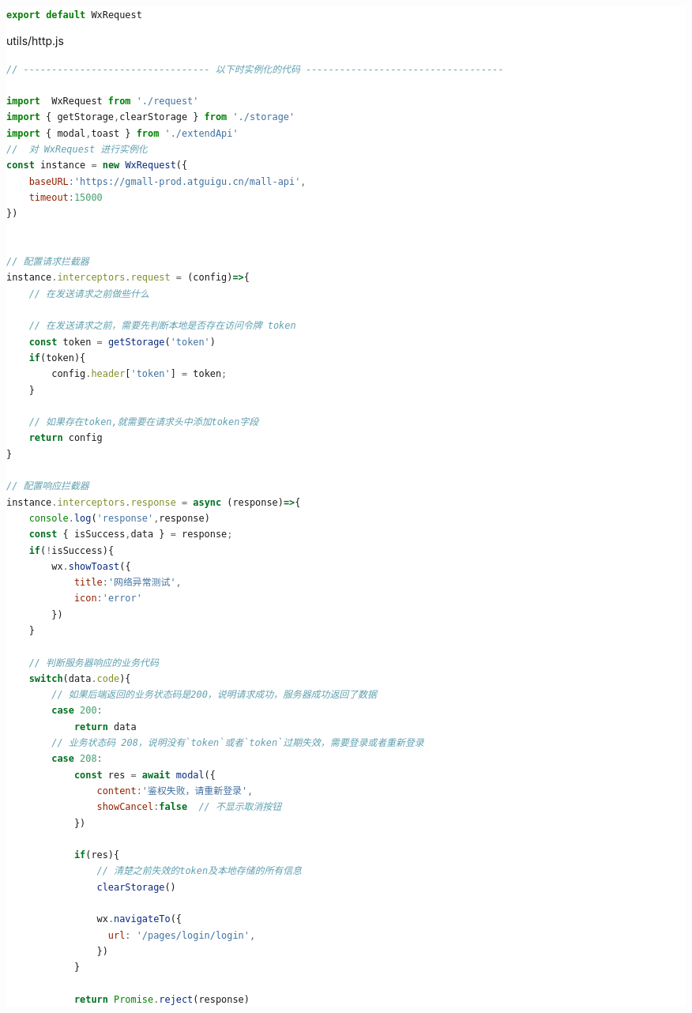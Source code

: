 ```js
export default WxRequest
```

utils/http.js
```js
// --------------------------------- 以下时实例化的代码 -----------------------------------

import  WxRequest from './request'
import { getStorage,clearStorage } from './storage'
import { modal,toast } from './extendApi'
//  对 WxRequest 进行实例化
const instance = new WxRequest({
    baseURL:'https://gmall-prod.atguigu.cn/mall-api',
    timeout:15000
})


// 配置请求拦截器
instance.interceptors.request = (config)=>{
    // 在发送请求之前做些什么

    // 在发送请求之前，需要先判断本地是否存在访问令牌 token 
    const token = getStorage('token')
    if(token){
        config.header['token'] = token;
    }

    // 如果存在token,就需要在请求头中添加token字段
    return config
}

// 配置响应拦截器
instance.interceptors.response = async (response)=>{
    console.log('response',response)
    const { isSuccess,data } = response;
    if(!isSuccess){
        wx.showToast({
            title:'网络异常测试',
            icon:'error'
        })
    }

    // 判断服务器响应的业务代码
    switch(data.code){
        // 如果后端返回的业务状态码是200，说明请求成功，服务器成功返回了数据
        case 200:
            return data
        // 业务状态码 208，说明没有`token`或者`token`过期失效，需要登录或者重新登录
        case 208:
            const res = await modal({
                content:'鉴权失败，请重新登录',
                showCancel:false  // 不显示取消按钮
            })

            if(res){
                // 清楚之前失效的token及本地存储的所有信息
                clearStorage()

                wx.navigateTo({
                  url: '/pages/login/login',
                })
            }

            return Promise.reject(response)
```